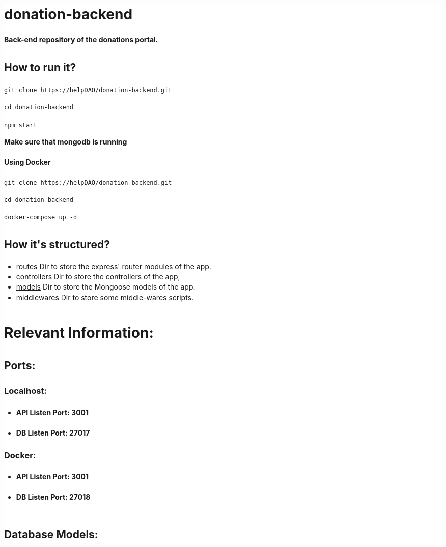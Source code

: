 # donation-backend

#### Back-end repository of the [donations portal](https://github.com/helpdao/donation-portal). 

## How to run it?

`git clone https://helpDAO/donation-backend.git`

`cd donation-backend`

`npm start`

**Make sure that mongodb is running**

#### Using Docker

`git clone https://helpDAO/donation-backend.git`

`cd donation-backend`

`docker-compose up -d ` 

## How it's structured?

- [routes](./routes) Dir to store the express' router modules of the app.
- [controllers](./controllers) Dir to store the controllers of the app,
- [models](./models) Dir to store the Mongoose models of the app.
- [middlewares](./middlewares) Dir to store some middle-wares scripts.

# Relevant Information:

## Ports:

### Localhost:

- #### API Listen Port: 3001

- #### DB Listen Port: 27017

### Docker:

- #### API Listen Port: 3001

- #### DB Listen Port: 27018

---



## Database Models:
